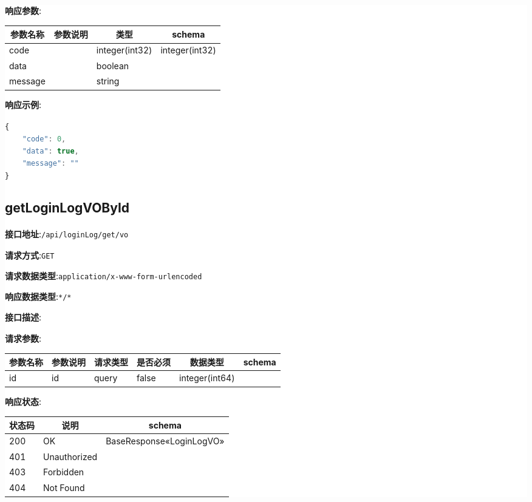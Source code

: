 
**响应参数**:


| 参数名称 | 参数说明 | 类型 | schema |
| -------- | -------- | ----- |----- | 
|code||integer(int32)|integer(int32)|
|data||boolean||
|message||string||


**响应示例**:
```javascript
{
	"code": 0,
	"data": true,
	"message": ""
}
```


## getLoginLogVOById


**接口地址**:`/api/loginLog/get/vo`


**请求方式**:`GET`


**请求数据类型**:`application/x-www-form-urlencoded`


**响应数据类型**:`*/*`


**接口描述**:


**请求参数**:


| 参数名称 | 参数说明 | 请求类型    | 是否必须 | 数据类型 | schema |
| -------- | -------- | ----- | -------- | -------- | ------ |
|id|id|query|false|integer(int64)||


**响应状态**:


| 状态码 | 说明 | schema |
| -------- | -------- | ----- | 
|200|OK|BaseResponse«LoginLogVO»|
|401|Unauthorized||
|403|Forbidden||
|404|Not Found||
